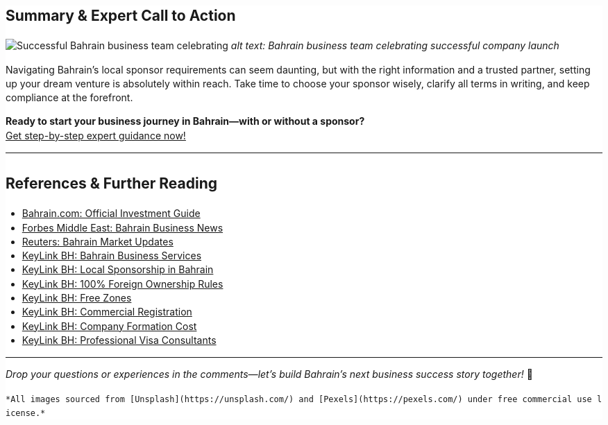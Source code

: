 
## Summary & Expert Call to Action

![Successful Bahrain business team celebrating](https://images.pexels.com/photos/3184419/pexels-photo-3184419.jpeg?auto=compress&fit=crop&w=800&q=80)
*alt text: Bahrain business team celebrating successful company launch*

Navigating Bahrain’s local sponsor requirements can seem daunting, but with the right information and a trusted partner, setting up your dream venture is absolutely within reach. Take time to choose your sponsor wisely, clarify all terms in writing, and keep compliance at the forefront.

**Ready to start your business journey in Bahrain—with or without a sponsor?**  
[Get step-by-step expert guidance now!](https://keylinkbh.com/starting-a-business-in-bahrain/)

---

## References & Further Reading

- [Bahrain.com: Official Investment Guide](https://www.bahrain.com/)
- [Forbes Middle East: Bahrain Business News](https://www.forbesmiddleeast.com/)
- [Reuters: Bahrain Market Updates](https://www.reuters.com/)
- [KeyLink BH: Bahrain Business Services](https://keylinkbh.com/bahrain-business-type-structures/)
- [KeyLink BH: Local Sponsorship in Bahrain](https://keylinkbh.com/local-sponsorship-in-bahrain/)
- [KeyLink BH: 100% Foreign Ownership Rules](https://keylinkbh.com/99percent-foreign-ownership-in-bahrain/)
- [KeyLink BH: Free Zones](https://keylinkbh.com/free-zone-in-bahrain/)
- [KeyLink BH: Commercial Registration](https://keylinkbh.com/commercial-registration-in-bahrain/)
- [KeyLink BH: Company Formation Cost](https://keylinkbh.com/bahrain-company-formation-cost/)
- [KeyLink BH: Professional Visa Consultants](https://keylinkbh.com/professional-visa-consultants-in-bahrain/)

---

*Drop your questions or experiences in the comments—let’s build Bahrain’s next business success story together!* 🚀
```
*All images sourced from [Unsplash](https://unsplash.com/) and [Pexels](https://pexels.com/) under free commercial use license.*